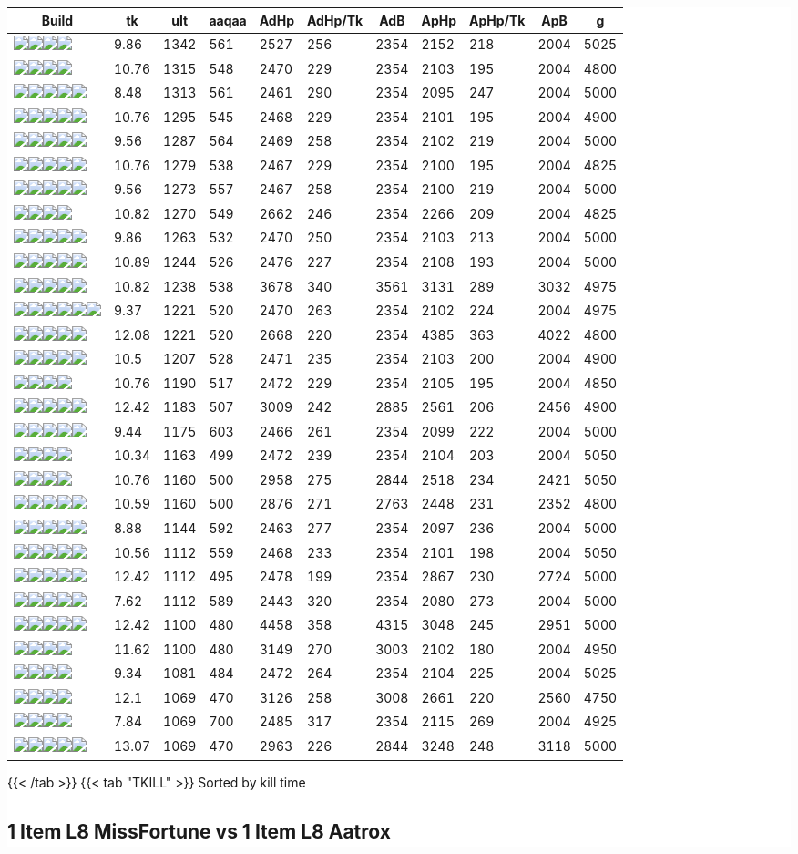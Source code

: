 



 Build |tk|ult|aaqaa|AdHp|AdHp/Tk|AdB|ApHp|ApHp/Tk|ApB|g
-|-|-|-|-|-|-|-|-|-|-
![](/item/3074.png)![](/item/1001.png)![](/item/1055.png)![](/item/1037.png)|9.86|1342|561|2527|256|2354|2152|218|2004|5025
![](/item/3142.png)![](/item/1053.png)![](/item/1055.png)![](/item/1036.png)|10.76|1315|548|2470|229|2354|2103|195|2004|4800
![](/item/6676.png)![](/item/1001.png)![](/item/1053.png)![](/item/1055.png)![](/item/1036.png)|8.48|1313|561|2461|290|2354|2095|247|2004|5000
![](/item/3004.png)![](/item/1001.png)![](/item/1053.png)![](/item/1055.png)![](/item/1036.png)|10.76|1295|545|2468|229|2354|2101|195|2004|4900
![](/item/3036.png)![](/item/1001.png)![](/item/1053.png)![](/item/1055.png)![](/item/1036.png)|9.56|1287|564|2469|258|2354|2102|219|2004|5000
![](/item/3179.png)![](/item/1001.png)![](/item/1053.png)![](/item/1055.png)![](/item/1037.png)|10.76|1279|538|2467|229|2354|2100|195|2004|4825
![](/item/3033.png)![](/item/1001.png)![](/item/1053.png)![](/item/1055.png)![](/item/1036.png)|9.56|1273|557|2467|258|2354|2100|219|2004|5000
![](/item/3072.png)![](/item/1001.png)![](/item/1055.png)![](/item/1037.png)|10.82|1270|549|2662|246|2354|2266|209|2004|4825
![](/item/6696.png)![](/item/1001.png)![](/item/1053.png)![](/item/1055.png)![](/item/1036.png)|9.86|1263|532|2470|250|2354|2103|213|2004|5000
![](/item/6693.png)![](/item/1001.png)![](/item/1053.png)![](/item/1055.png)![](/item/1036.png)|10.89|1244|526|2476|227|2354|2108|193|2004|5000
![](/item/6673.png)![](/item/1001.png)![](/item/1055.png)![](/item/1037.png)![](/item/1036.png)|10.82|1238|538|3678|340|3561|3131|289|3032|4975
![](/item/3006.png)![](/item/1053.png)![](/item/1055.png)![](/item/1038.png)![](/item/1037.png)![](/item/1036.png)|9.37|1221|520|2470|263|2354|2102|224|2004|4975
![](/item/3156.png)![](/item/1001.png)![](/item/1053.png)![](/item/1055.png)![](/item/1036.png)|12.08|1221|520|2668|220|2354|4385|363|4022|4800
![](/item/3508.png)![](/item/1001.png)![](/item/1053.png)![](/item/1055.png)![](/item/1036.png)|10.5|1207|528|2471|235|2354|2103|200|2004|4900
![](/item/6694.png)![](/item/1001.png)![](/item/1053.png)![](/item/1055.png)|10.76|1190|517|2472|229|2354|2105|195|2004|4850
![](/item/3814.png)![](/item/1001.png)![](/item/1053.png)![](/item/1055.png)![](/item/1036.png)|12.42|1183|507|3009|242|2885|2561|206|2456|4900
![](/item/3095.png)![](/item/1001.png)![](/item/1053.png)![](/item/1055.png)![](/item/1036.png)|9.44|1175|603|2466|261|2354|2099|222|2004|5000
![](/item/6695.png)![](/item/1053.png)![](/item/1055.png)![](/item/3006.png)|10.34|1163|499|2472|239|2354|2104|203|2004|5050
![](/item/3161.png)![](/item/1001.png)![](/item/1053.png)![](/item/1055.png)|10.76|1160|500|2958|275|2844|2518|234|2421|5050
![](/item/6609.png)![](/item/1001.png)![](/item/1053.png)![](/item/1055.png)![](/item/1036.png)|10.59|1160|500|2876|271|2763|2448|231|2352|4800
![](/item/3087.png)![](/item/1001.png)![](/item/1053.png)![](/item/1055.png)![](/item/1036.png)|8.88|1144|592|2463|277|2354|2097|236|2004|5000
![](/item/3094.png)![](/item/1053.png)![](/item/1055.png)![](/item/1036.png)![](/item/1036.png)|10.56|1112|559|2468|233|2354|2101|198|2004|5050
![](/item/3139.png)![](/item/1001.png)![](/item/1053.png)![](/item/1055.png)![](/item/1036.png)|12.42|1112|495|2478|199|2354|2867|230|2724|5000
![](/item/6672.png)![](/item/1001.png)![](/item/1053.png)![](/item/1055.png)![](/item/1036.png)|7.62|1112|589|2443|320|2354|2080|273|2004|5000
![](/item/3026.png)![](/item/1001.png)![](/item/1053.png)![](/item/1055.png)![](/item/1036.png)|12.42|1100|480|4458|358|4315|3048|245|2951|5000
![](/item/6333.png)![](/item/1001.png)![](/item/1053.png)![](/item/1055.png)|11.62|1100|480|3149|270|3003|2102|180|2004|4950
![](/item/3046.png)![](/item/1053.png)![](/item/1055.png)![](/item/1037.png)|9.34|1081|484|2472|264|2354|2104|225|2004|5025
![](/item/3071.png)![](/item/1001.png)![](/item/1053.png)![](/item/1055.png)|12.1|1069|470|3126|258|3008|2661|220|2560|4750
![](/item/3153.png)![](/item/1001.png)![](/item/1055.png)![](/item/1037.png)|7.84|1069|700|2485|317|2354|2115|269|2004|4925
![](/item/6035.png)![](/item/1001.png)![](/item/1053.png)![](/item/1055.png)![](/item/1036.png)|13.07|1069|470|2963|226|2844|3248|248|3118|5000
{{< /tab >}}
{{< tab "TKILL" >}}
Sorted by kill time
## 1 Item L8 MissFortune vs 1 Item L8 Aatrox
